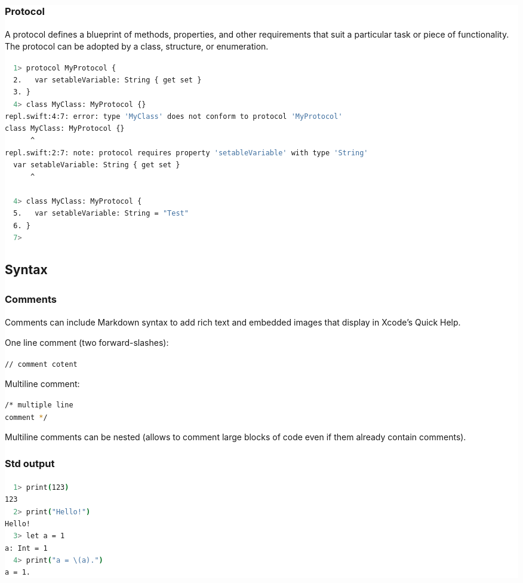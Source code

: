 ### Protocol

A protocol defines a blueprint of methods, properties, and other requirements that suit a particular task or piece of functionality. The protocol can be adopted by a class, structure, or enumeration.

```bash
  1> protocol MyProtocol { 
  2.   var setableVariable: String { get set } 
  3. } 
  4> class MyClass: MyProtocol {}
repl.swift:4:7: error: type 'MyClass' does not conform to protocol 'MyProtocol'
class MyClass: MyProtocol {}
      ^
repl.swift:2:7: note: protocol requires property 'setableVariable' with type 'String'
  var setableVariable: String { get set }
      ^

  4> class MyClass: MyProtocol { 
  5.   var setableVariable: String = "Test"
  6. } 
  7>  
```

## Syntax

### Comments

Comments can include Markdown syntax to add rich text and embedded images that display in Xcode’s Quick Help.

One line comment (two forward-slashes):
```bash
// comment cotent
```

Multiline comment:
```bash
/* multiple line
comment */
```
Multiline comments can be nested (allows to comment large blocks of code even if them already contain comments).

### Std output

```bash
  1> print(123)
123
  2> print("Hello!")
Hello!
  3> let a = 1
a: Int = 1
  4> print("a = \(a).")
a = 1.
```
